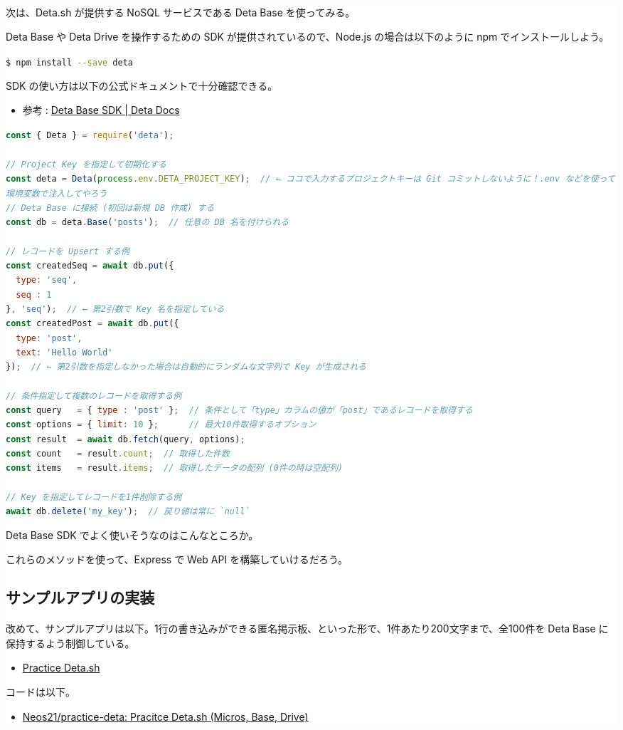 次は、Deta.sh が提供する NoSQL サービスである Deta Base を使ってみる。

Deta Base や Deta Drive を操作するための SDK が提供されているので、Node.js の場合は以下のように npm でインストールしよう。

```bash
$ npm install --save deta
```

SDK の使い方は以下の公式ドキュメントで十分確認できる。

- 参考 : [Deta Base SDK | Deta Docs](https://docs.deta.sh/docs/base/sdk)

```javascript
const { Deta } = require('deta');

// Project Key を指定して初期化する
const deta = Deta(process.env.DETA_PROJECT_KEY);  // ← ココで入力するプロジェクトキーは Git コミットしないように！.env などを使って環境変数で注入してやろう
// Deta Base に接続 (初回は新規 DB 作成) する
const db = deta.Base('posts');  // 任意の DB 名を付けられる

// レコードを Upsert する例
const createdSeq = await db.put({
  type: 'seq',
  seq : 1
}, 'seq');  // ← 第2引数で Key 名を指定している
const createdPost = await db.put({
  type: 'post',
  text: 'Hello World'
});  // ← 第2引数を指定しなかった場合は自動的にランダムな文字列で Key が生成される

// 条件指定して複数のレコードを取得する例
const query   = { type : 'post' };  // 条件として「type」カラムの値が「post」であるレコードを取得する
const options = { limit: 10 };      // 最大10件取得するオプション
const result  = await db.fetch(query, options);
const count   = result.count;  // 取得した件数
const items   = result.items;  // 取得したデータの配列 (0件の時は空配列)

// Key を指定してレコードを1件削除する例
await db.delete('my_key');  // 戻り値は常に `null`
```

Deta Base SDK でよく使いそうなのはこんなところか。

これらのメソッドを使って、Express で Web API を構築していけるだろう。

## サンプルアプリの実装

改めて、サンプルアプリは以下。1行の書き込みができる匿名掲示板、といった形で、1件あたり200文字まで、全100件を Deta Base に保持するよう制御している。

- [Practice Deta.sh](https://neos21-practice-deta.deta.dev/)

コードは以下。

- [Neos21/practice-deta: Pracitce Deta.sh (Micros, Base, Drive)](https://github.com/Neos21/practice-deta)
